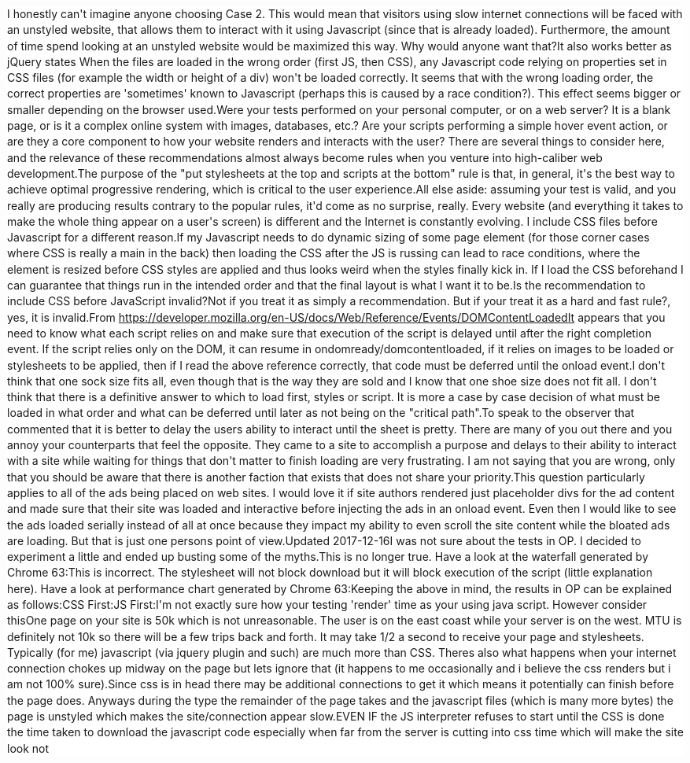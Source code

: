 I honestly can't imagine anyone choosing Case 2. This would mean that visitors using slow internet connections will be faced with an unstyled website, that allows them to interact with it using Javascript (since that is already loaded). Furthermore, the amount of time spend looking at an unstyled website would be maximized this way. Why would anyone want that?It also works better as jQuery states When the files are loaded in the wrong order (first JS, then CSS), any Javascript code relying on properties set in CSS files (for example the width or height of a div) won't be loaded correctly. It seems that with the wrong loading order, the correct properties are 'sometimes' known to Javascript (perhaps this is caused by a race condition?). This effect seems bigger or smaller depending on the browser used.Were your tests performed on your personal computer, or on a web server? It is a blank page, or is it a complex online system with images, databases, etc.? Are your scripts performing a simple hover event action, or are they a core component to how your website renders and interacts with the user? There are several things to consider here, and the relevance of these recommendations almost always become rules when you venture into high-caliber web development.The purpose of the "put stylesheets at the top and scripts at the bottom" rule is that, in general, it's the best way to achieve optimal progressive rendering, which is critical to the user experience.All else aside: assuming your test is valid, and you really are producing results contrary to the popular rules, it'd come as no surprise, really. Every website (and everything it takes to make the whole thing appear on a user's screen) is different and the Internet is constantly evolving. I include CSS files before Javascript for a different reason.If my Javascript needs to do dynamic sizing of some page element (for those corner cases where CSS is really a main in the back) then loading the CSS after the JS is russing can lead to race conditions, where the element is resized before CSS styles are applied and thus looks weird when the styles finally kick in. If I load the CSS beforehand I can guarantee that things run in the intended order and that the final layout is what I want it to be.Is the recommendation to include CSS before JavaScript invalid?Not if you treat it as simply a recommendation. But if your treat it as a hard and fast rule?, yes, it is invalid.From https://developer.mozilla.org/en-US/docs/Web/Reference/Events/DOMContentLoadedIt appears that you need to know what each script relies on and make sure that execution of the script is delayed until after the right completion event. If the script relies only on the DOM, it can resume in ondomready/domcontentloaded, if it relies on images to be loaded or stylesheets to be applied, then if I read the above reference correctly, that code must be deferred until the onload event.I don't think that one sock size fits all, even though that is the way they are sold and I know that one shoe size does not fit all. I don't think that there is a definitive answer to which to load first, styles or script. It is more a case by case decision of what must be loaded in what order and what can be deferred until later as not being on the "critical path".To speak to the observer that commented that it is better to delay the users ability to interact until the sheet is pretty. There are many of you out there and you annoy your counterparts that feel the opposite. They came to a site to accomplish a purpose and delays to their ability to interact with a site while waiting for things that don't matter to finish loading are very frustrating.  I am not saying that you are wrong, only that you should be aware that there is another faction that exists that does not share your priority.This question particularly applies to all of the ads being placed on web sites. I would love it if site authors rendered just placeholder divs for the ad content and made sure that their site was loaded and interactive before injecting the ads in an onload event.  Even then I would like to see the ads loaded serially instead of all at once because they impact my ability to even scroll the site content while the bloated ads are loading. But that is just one persons point of view.Updated 2017-12-16I was not sure about the tests in OP. I decided to experiment a little and ended up busting some of the myths.This is no longer true. Have a look at the waterfall generated by Chrome 63:This is incorrect. The stylesheet will not block download but it will block execution of the script (little explanation here). Have a look at performance chart generated by Chrome 63:Keeping the above in mind, the results in OP can be explained as follows:CSS First:JS First:I'm not exactly sure how your testing 'render' time as your using java script. However consider thisOne page on your site is 50k which is not unreasonable. The user is on the east coast while your server is on the west. MTU is definitely not 10k so there will be a few trips back and forth. It may take 1/2 a second to receive your page and stylesheets. Typically (for me) javascript (via jquery plugin and such) are much more than CSS. Theres also what happens when your internet connection chokes up midway on the page but lets ignore that (it happens to me occasionally and i believe the css renders but i am not 100% sure).Since css is in head there may be additional connections to get it which means it potentially can finish before the page does. Anyways during the type the remainder of the page takes and the javascript files (which is many more bytes) the page is unstyled which makes the site/connection appear slow.EVEN IF the JS interpreter refuses to start until the CSS is done the time taken to download the javascript code especially when far from the server is cutting into css time which will make the site look not